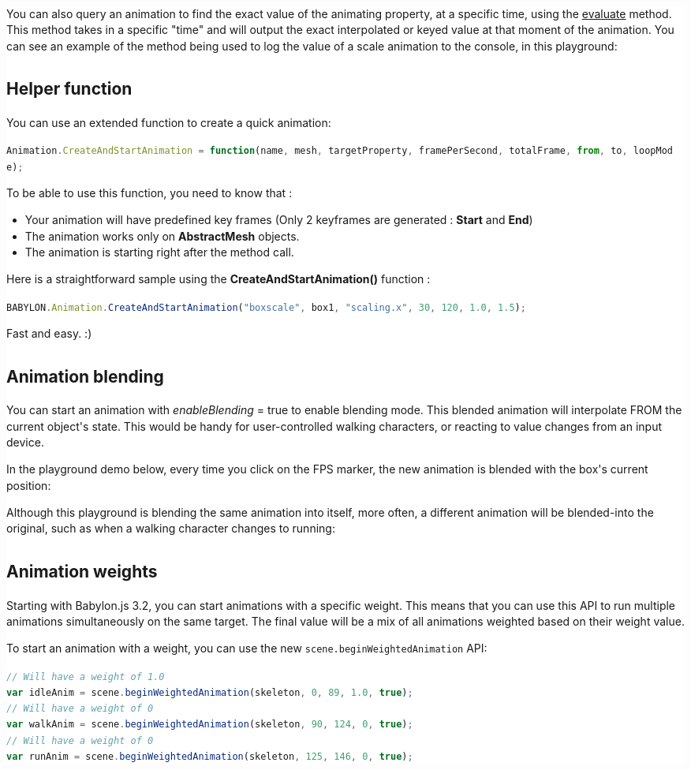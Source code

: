 You can also query an animation to find the exact value of the animating property, at a specific time, using the [evaluate](/typedoc/classes/babylon.animation#evaluate) method. This method takes in a specific "time" and will output the exact interpolated or keyed value at that moment of the animation. You can see an example of the method being used to log the value of a scale animation to the console, in this playground: <Playground id="#QYFDDP#606" title="Animation Evaluate Example" description="Example of the animation.evaluate() method being used."/>

## Helper function

You can use an extended function to create a quick animation:

```javascript
Animation.CreateAndStartAnimation = function(name, mesh, targetProperty, framePerSecond, totalFrame, from, to, loopMode);
```

To be able to use this function, you need to know that :

- Your animation will have predefined key frames (Only 2 keyframes are generated : **Start** and **End**)
- The animation works only on **AbstractMesh** objects.
- The animation is starting right after the method call.

Here is a straightforward sample using the **CreateAndStartAnimation()** function :

```javascript
BABYLON.Animation.CreateAndStartAnimation("boxscale", box1, "scaling.x", 30, 120, 1.0, 1.5);
```

Fast and easy. :)

## Animation blending

You can start an animation with _enableBlending_ = true to enable blending mode. This blended animation will interpolate FROM the current object's state. This would be handy for user-controlled walking characters, or reacting to value changes from an input device.

In the playground demo below, every time you click on the FPS marker, the new animation is blended with the box's current position: <Playground id="#2BLI9T#368" title="Click to Blend" description="Click on a box to blend a new animation with it's current position" image="/img/playgroundsAndNMEs/features/divingDeeperAdvancedAnimation1.jpg"/>

Although this playground is blending the same animation into itself, more often, a different animation will be blended-into the original, such as when a walking character changes to running: <Playground id="#IQN716#9" title="Blending Animations Together" description="Example of blending animations and animation weights" isMain={true} category="Animation"/>

## Animation weights

Starting with Babylon.js 3.2, you can start animations with a specific weight. This means that you can use this API to run multiple animations simultaneously on the same target. The final value will be a mix of all animations weighted based on their weight value.

To start an animation with a weight, you can use the new `scene.beginWeightedAnimation` API:

```javascript
// Will have a weight of 1.0
var idleAnim = scene.beginWeightedAnimation(skeleton, 0, 89, 1.0, true);
// Will have a weight of 0
var walkAnim = scene.beginWeightedAnimation(skeleton, 90, 124, 0, true);
// Will have a weight of 0
var runAnim = scene.beginWeightedAnimation(skeleton, 125, 146, 0, true);
```
